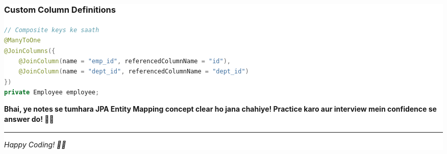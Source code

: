 ### Custom Column Definitions
```java
// Composite keys ke saath
@ManyToOne
@JoinColumns({
    @JoinColumn(name = "emp_id", referencedColumnName = "id"),
    @JoinColumn(name = "dept_id", referencedColumnName = "dept_id")
})
private Employee employee;
```

**Bhai, ye notes se tumhara JPA Entity Mapping concept clear ho jana chahiye! Practice karo aur interview mein confidence se answer do! 💪🔥**

---
*Happy Coding! 🚀✨*
